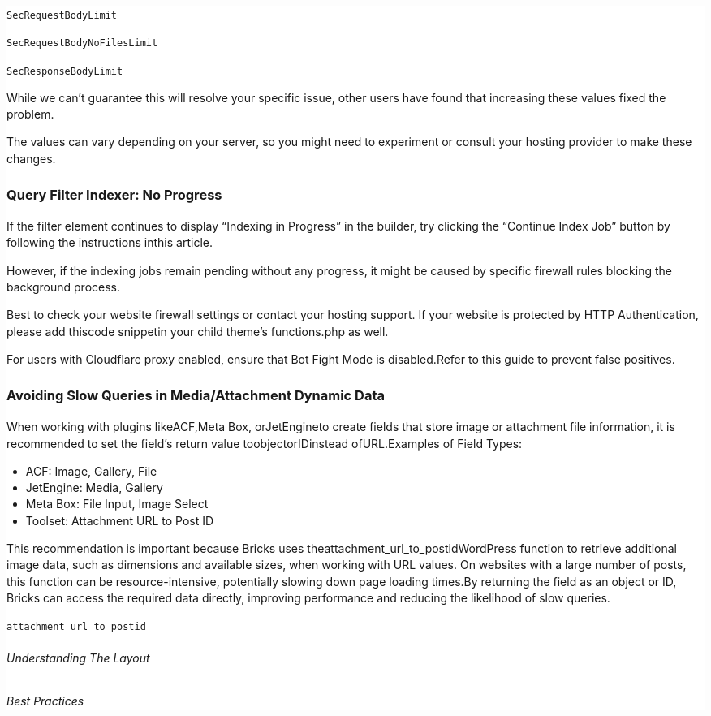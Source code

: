 `SecRequestBodyLimit`

`SecRequestBodyNoFilesLimit`

`SecResponseBodyLimit`

While we can’t guarantee this will resolve your specific issue, other users have found that increasing these values fixed the problem.

The values can vary depending on your server, so you might need to experiment or consult your hosting provider to make these changes.

### Query Filter Indexer: No Progress

If the filter element continues to display “Indexing in Progress” in the builder, try clicking the “Continue Index Job” button by following the instructions inthis article.

However, if the indexing jobs remain pending without any progress, it might be caused by specific firewall rules blocking the background process.

Best to check your website firewall settings or contact your hosting support. If your website is protected by HTTP Authentication, please add thiscode snippetin your child theme’s functions.php as well.

For users with Cloudflare proxy enabled, ensure that Bot Fight Mode is disabled.Refer to this guide to prevent false positives.

### Avoiding Slow Queries in Media/Attachment Dynamic Data

When working with plugins likeACF,Meta Box, orJetEngineto create fields that store image or attachment file information, it is recommended to set the field’s return value toobjectorIDinstead ofURL.Examples of Field Types:

- ACF: Image, Gallery, File
- JetEngine: Media, Gallery
- Meta Box: File Input, Image Select
- Toolset: Attachment URL to Post ID

This recommendation is important because Bricks uses theattachment_url_to_postidWordPress function to retrieve additional image data, such as dimensions and available sizes, when working with URL values. On websites with a large number of posts, this function can be resource-intensive, potentially slowing down page loading times.By returning the field as an object or ID, Bricks can access the required data directly, improving performance and reducing the likelihood of slow queries.

`attachment_url_to_postid`

###### Understanding The Layout

###### Best Practices

